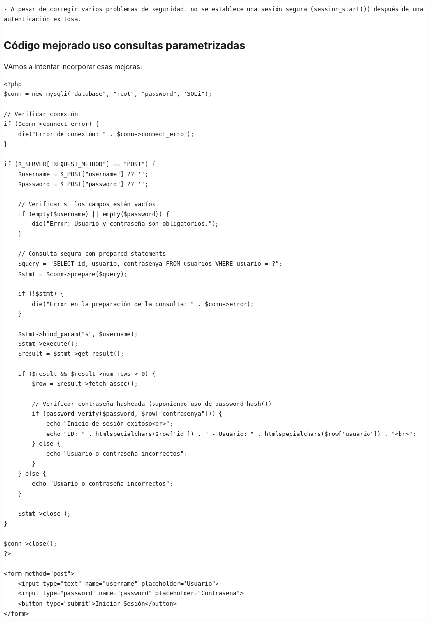 	- A pesar de corregir varios problemas de seguridad, no se establece una sesión segura (session_start()) después de una autenticación exitosa.


## Código mejorado uso consultas parametrizadas

VAmos a intentar incorporar esas mejoras:

~~~
<?php
$conn = new mysqli("database", "root", "password", "SQLi");

// Verificar conexión
if ($conn->connect_error) {
    die("Error de conexión: " . $conn->connect_error);
}

if ($_SERVER["REQUEST_METHOD"] == "POST") {
    $username = $_POST["username"] ?? '';
    $password = $_POST["password"] ?? '';

    // Verificar si los campos están vacíos
    if (empty($username) || empty($password)) {
        die("Error: Usuario y contraseña son obligatorios.");
    }

    // Consulta segura con prepared statements
    $query = "SELECT id, usuario, contrasenya FROM usuarios WHERE usuario = ?";
    $stmt = $conn->prepare($query);
    
    if (!$stmt) {
        die("Error en la preparación de la consulta: " . $conn->error);
    }

    $stmt->bind_param("s", $username);
    $stmt->execute();
    $result = $stmt->get_result();

    if ($result && $result->num_rows > 0) {
        $row = $result->fetch_assoc();
        
        // Verificar contraseña hasheada (suponiendo uso de password_hash())
        if (password_verify($password, $row["contrasenya"])) {
            echo "Inicio de sesión exitoso<br>";
            echo "ID: " . htmlspecialchars($row['id']) . " - Usuario: " . htmlspecialchars($row['usuario']) . "<br>";
        } else {
            echo "Usuario o contraseña incorrectos";
        }
    } else {
        echo "Usuario o contraseña incorrectos";
    }

    $stmt->close();
}

$conn->close();
?>

<form method="post">
    <input type="text" name="username" placeholder="Usuario">
    <input type="password" name="password" placeholder="Contraseña">
    <button type="submit">Iniciar Sesión</button>
</form>
~~~